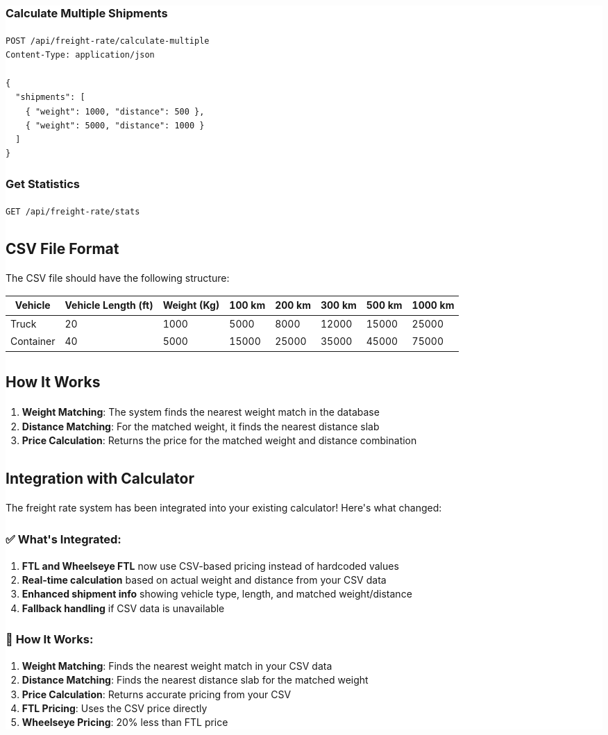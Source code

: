 ### Calculate Multiple Shipments
```
POST /api/freight-rate/calculate-multiple
Content-Type: application/json

{
  "shipments": [
    { "weight": 1000, "distance": 500 },
    { "weight": 5000, "distance": 1000 }
  ]
}
```

### Get Statistics
```
GET /api/freight-rate/stats
```

## CSV File Format

The CSV file should have the following structure:

| Vehicle | Vehicle Length (ft) | Weight (Kg) | 100 km | 200 km | 300 km | 500 km | 1000 km |
|---------|-------------------|-------------|--------|--------|--------|--------|---------|
| Truck   | 20               | 1000        | 5000   | 8000   | 12000  | 15000  | 25000   |
| Container | 40             | 5000        | 15000  | 25000  | 35000  | 45000  | 75000   |

## How It Works

1. **Weight Matching**: The system finds the nearest weight match in the database
2. **Distance Matching**: For the matched weight, it finds the nearest distance slab
3. **Price Calculation**: Returns the price for the matched weight and distance combination

## Integration with Calculator

The freight rate system has been integrated into your existing calculator! Here's what changed:

### ✅ **What's Integrated:**

1. **FTL and Wheelseye FTL** now use CSV-based pricing instead of hardcoded values
2. **Real-time calculation** based on actual weight and distance from your CSV data
3. **Enhanced shipment info** showing vehicle type, length, and matched weight/distance
4. **Fallback handling** if CSV data is unavailable

### 🔧 **How It Works:**

1. **Weight Matching**: Finds the nearest weight match in your CSV data
2. **Distance Matching**: Finds the nearest distance slab for the matched weight
3. **Price Calculation**: Returns accurate pricing from your CSV
4. **FTL Pricing**: Uses the CSV price directly
5. **Wheelseye Pricing**: 20% less than FTL price
